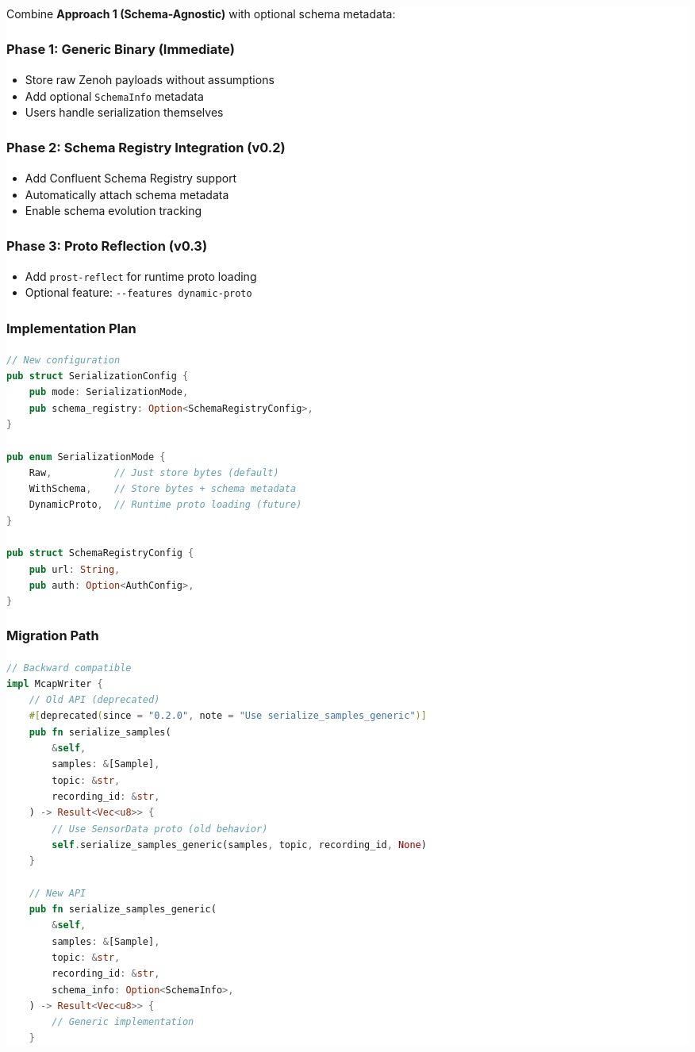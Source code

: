 Combine **Approach 1 (Schema-Agnostic)** with optional schema metadata:

### Phase 1: Generic Binary (Immediate)
- Store raw Zenoh payloads without assumptions
- Add optional `SchemaInfo` metadata
- Users handle serialization themselves

### Phase 2: Schema Registry Integration (v0.2)
- Add Confluent Schema Registry support
- Automatically attach schema metadata
- Enable schema evolution tracking

### Phase 3: Proto Reflection (v0.3)
- Add `prost-reflect` for runtime proto loading
- Optional feature: `--features dynamic-proto`

### Implementation Plan

```rust
// New configuration
pub struct SerializationConfig {
    pub mode: SerializationMode,
    pub schema_registry: Option<SchemaRegistryConfig>,
}

pub enum SerializationMode {
    Raw,           // Just store bytes (default)
    WithSchema,    // Store bytes + schema metadata
    DynamicProto,  // Runtime proto loading (future)
}

pub struct SchemaRegistryConfig {
    pub url: String,
    pub auth: Option<AuthConfig>,
}
```

### Migration Path

```rust
// Backward compatible
impl McapWriter {
    // Old API (deprecated)
    #[deprecated(since = "0.2.0", note = "Use serialize_samples_generic")]
    pub fn serialize_samples(
        &self,
        samples: &[Sample],
        topic: &str,
        recording_id: &str,
    ) -> Result<Vec<u8>> {
        // Use SensorData proto (old behavior)
        self.serialize_samples_generic(samples, topic, recording_id, None)
    }
    
    // New API
    pub fn serialize_samples_generic(
        &self,
        samples: &[Sample],
        topic: &str,
        recording_id: &str,
        schema_info: Option<SchemaInfo>,
    ) -> Result<Vec<u8>> {
        // Generic implementation
    }
```